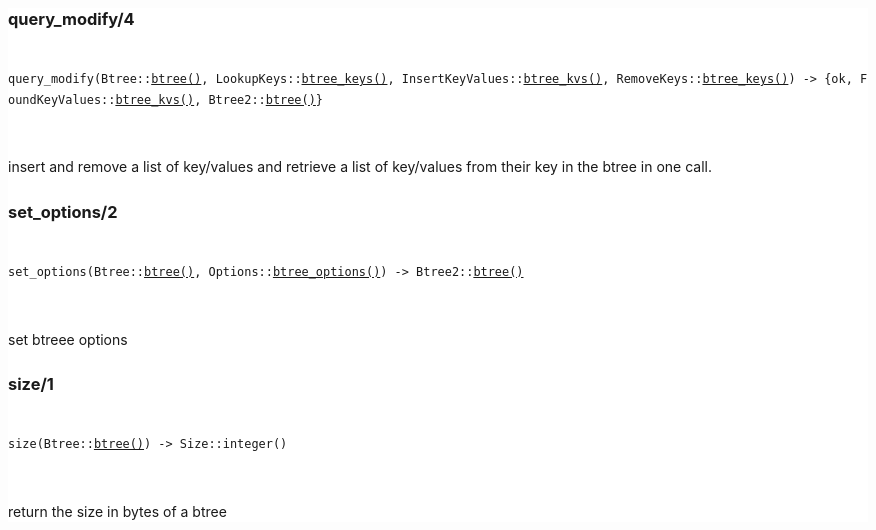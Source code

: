 <a name="query_modify-4"></a>

### query_modify/4 ###


<pre><code>
query_modify(Btree::<a href="#type-btree">btree()</a>, LookupKeys::<a href="#type-btree_keys">btree_keys()</a>, InsertKeyValues::<a href="#type-btree_kvs">btree_kvs()</a>, RemoveKeys::<a href="#type-btree_keys">btree_keys()</a>) -&gt; {ok, FoundKeyValues::<a href="#type-btree_kvs">btree_kvs()</a>, Btree2::<a href="#type-btree">btree()</a>}
</code></pre>
<br />

insert and remove a list of key/values and retrieve a list of
key/values from their key in the btree in one call.
<a name="set_options-2"></a>

### set_options/2 ###


<pre><code>
set_options(Btree::<a href="#type-btree">btree()</a>, Options::<a href="#type-btree_options">btree_options()</a>) -&gt; Btree2::<a href="#type-btree">btree()</a>
</code></pre>
<br />

set btreee options
<a name="size-1"></a>

### size/1 ###


<pre><code>
size(Btree::<a href="#type-btree">btree()</a>) -&gt; Size::integer()
</code></pre>
<br />

return the size in bytes of a btree
